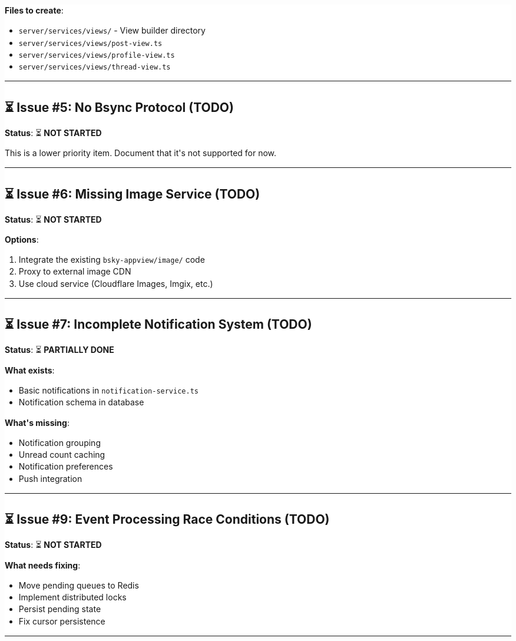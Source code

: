 **Files to create**:
- `server/services/views/` - View builder directory
- `server/services/views/post-view.ts`
- `server/services/views/profile-view.ts`
- `server/services/views/thread-view.ts`

---

## ⏳ Issue #5: No Bsync Protocol (TODO)

**Status**: ⏳ **NOT STARTED**

This is a lower priority item. Document that it's not supported for now.

---

## ⏳ Issue #6: Missing Image Service (TODO)

**Status**: ⏳ **NOT STARTED**

**Options**:
1. Integrate the existing `bsky-appview/image/` code
2. Proxy to external image CDN
3. Use cloud service (Cloudflare Images, Imgix, etc.)

---

## ⏳ Issue #7: Incomplete Notification System (TODO)

**Status**: ⏳ **PARTIALLY DONE**

**What exists**:
- Basic notifications in `notification-service.ts`
- Notification schema in database

**What's missing**:
- Notification grouping
- Unread count caching
- Notification preferences
- Push integration

---

## ⏳ Issue #9: Event Processing Race Conditions (TODO)

**Status**: ⏳ **NOT STARTED**

**What needs fixing**:
- Move pending queues to Redis
- Implement distributed locks
- Persist pending state
- Fix cursor persistence

---
